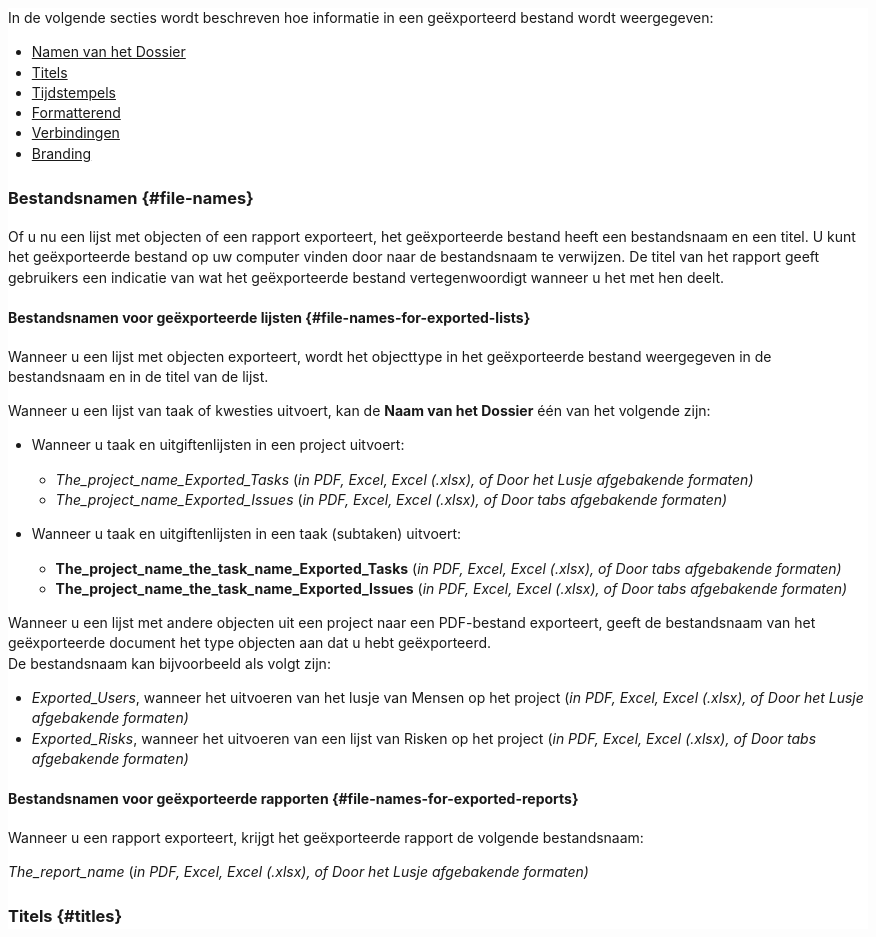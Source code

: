 In de volgende secties wordt beschreven hoe informatie in een geëxporteerd bestand wordt weergegeven:

* [ Namen van het Dossier ](#file-names)
* [ Titels ](#titles)
* [ Tijdstempels ](#timestamps)
* [ Formatterend ](#formatting)
* [ Verbindingen ](#links)
* [Branding](#branding)

### Bestandsnamen {#file-names}

Of u nu een lijst met objecten of een rapport exporteert, het geëxporteerde bestand heeft een bestandsnaam en een titel. U kunt het geëxporteerde bestand op uw computer vinden door naar de bestandsnaam te verwijzen. De titel van het rapport geeft gebruikers een indicatie van wat het geëxporteerde bestand vertegenwoordigt wanneer u het met hen deelt.

#### Bestandsnamen voor geëxporteerde lijsten {#file-names-for-exported-lists}

Wanneer u een lijst met objecten exporteert, wordt het objecttype in het geëxporteerde bestand weergegeven in de bestandsnaam en in de titel van de lijst.

Wanneer u een lijst van taak of kwesties uitvoert, kan de **Naam van het Dossier** één van het volgende zijn:

* Wanneer u taak en uitgiftenlijsten in een project uitvoert:

   * *The_project_name_Exported_Tasks* (*in PDF, Excel, Excel (.xlsx), of Door het Lusje afgebakende formaten)*
   * *The_project_name_Exported_Issues* (*in PDF, Excel, Excel (.xlsx), of Door tabs afgebakende formaten)*

* Wanneer u taak en uitgiftenlijsten in een taak (subtaken) uitvoert:

   * **The_project_name_the_task_name_Exported_Tasks** (*in PDF, Excel, Excel (.xlsx), of Door tabs afgebakende formaten)*
   * **The_project_name_the_task_name_Exported_Issues** (*in PDF, Excel, Excel (.xlsx), of Door tabs afgebakende formaten)*

Wanneer u een lijst met andere objecten uit een project naar een PDF-bestand exporteert, geeft de bestandsnaam van het geëxporteerde document het type objecten aan dat u hebt geëxporteerd.\
De bestandsnaam kan bijvoorbeeld als volgt zijn:

* *Exported_Users*, wanneer het uitvoeren van het lusje van Mensen op het project (*in PDF, Excel, Excel (.xlsx), of Door het Lusje afgebakende formaten)*
* *Exported_Risks*, wanneer het uitvoeren van een lijst van Risken op het project (*in PDF, Excel, Excel (.xlsx), of Door tabs afgebakende formaten)*

#### Bestandsnamen voor geëxporteerde rapporten {#file-names-for-exported-reports}

Wanneer u een rapport exporteert, krijgt het geëxporteerde rapport de volgende bestandsnaam:

*The_report_name* (*in PDF, Excel, Excel (.xlsx), of Door het Lusje afgebakende formaten)*

### Titels {#titles}
